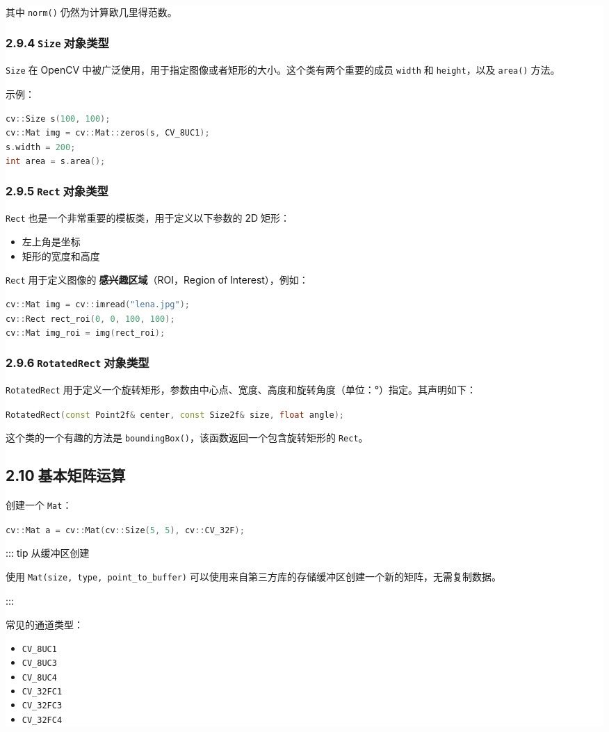其中 `norm()` 仍然为计算欧几里得范数。

### 2.9.4 `Size` 对象类型

`Size` 在 OpenCV 中被广泛使用，用于指定图像或者矩形的大小。这个类有两个重要的成员 `width` 和 `height`，以及 `area()` 方法。

示例：

```cpp
cv::Size s(100, 100);
cv::Mat img = cv::Mat::zeros(s, CV_8UC1);
s.width = 200;
int area = s.area();
```

### 2.9.5 `Rect` 对象类型

`Rect` 也是一个非常重要的模板类，用于定义以下参数的 2D 矩形：

- 左上角是坐标
- 矩形的宽度和高度

`Rect` 用于定义图像的 **感兴趣区域**（ROI，Region of Interest），例如：

```cpp
cv::Mat img = cv::imread("lena.jpg");
cv::Rect rect_roi(0, 0, 100, 100);
cv::Mat img_roi = img(rect_roi);
```

### 2.9.6 `RotatedRect` 对象类型

`RotatedRect` 用于定义一个旋转矩形，参数由中心点、宽度、高度和旋转角度（单位：°）指定。其声明如下：

```cpp
RotatedRect(const Point2f& center, const Size2f& size, float angle);
```

这个类的一个有趣的方法是 `boundingBox()`，该函数返回一个包含旋转矩形的 `Rect`。

## 2.10 基本矩阵运算

创建一个 `Mat`：

```cpp
cv::Mat a = cv::Mat(cv::Size(5, 5), cv::CV_32F);
```

::: tip 从缓冲区创建

使用 `Mat(size, type, point_to_buffer)` 可以使用来自第三方库的存储缓冲区创建一个新的矩阵，无需复制数据。

:::

常见的通道类型：

- `CV_8UC1`
- `CV_8UC3`
- `CV_8UC4`
- `CV_32FC1`
- `CV_32FC3`
- `CV_32FC4`
